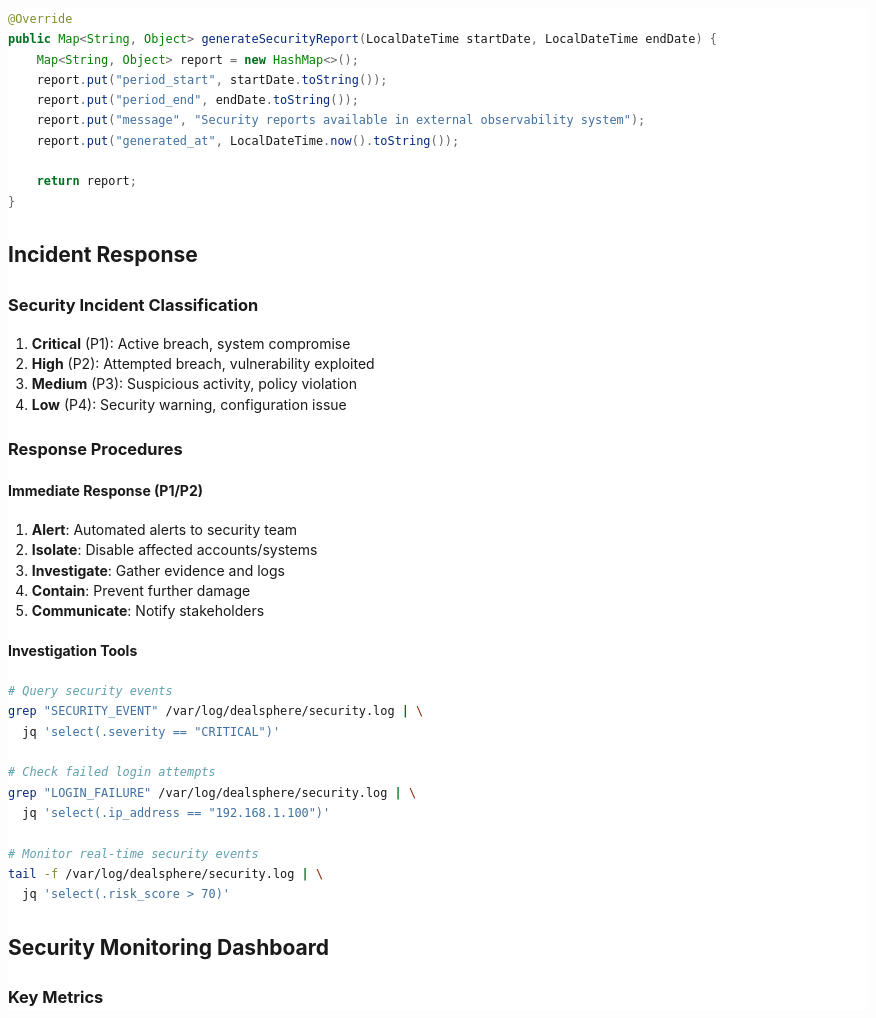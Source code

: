 ```java
@Override
public Map<String, Object> generateSecurityReport(LocalDateTime startDate, LocalDateTime endDate) {
    Map<String, Object> report = new HashMap<>();
    report.put("period_start", startDate.toString());
    report.put("period_end", endDate.toString());
    report.put("message", "Security reports available in external observability system");
    report.put("generated_at", LocalDateTime.now().toString());

    return report;
}
```

## Incident Response

### Security Incident Classification

1. **Critical** (P1): Active breach, system compromise
2. **High** (P2): Attempted breach, vulnerability exploited
3. **Medium** (P3): Suspicious activity, policy violation
4. **Low** (P4): Security warning, configuration issue

### Response Procedures

#### Immediate Response (P1/P2)

1. **Alert**: Automated alerts to security team
2. **Isolate**: Disable affected accounts/systems
3. **Investigate**: Gather evidence and logs
4. **Contain**: Prevent further damage
5. **Communicate**: Notify stakeholders

#### Investigation Tools

```bash
# Query security events
grep "SECURITY_EVENT" /var/log/dealsphere/security.log | \
  jq 'select(.severity == "CRITICAL")'

# Check failed login attempts
grep "LOGIN_FAILURE" /var/log/dealsphere/security.log | \
  jq 'select(.ip_address == "192.168.1.100")'

# Monitor real-time security events
tail -f /var/log/dealsphere/security.log | \
  jq 'select(.risk_score > 70)'
```

## Security Monitoring Dashboard

### Key Metrics
